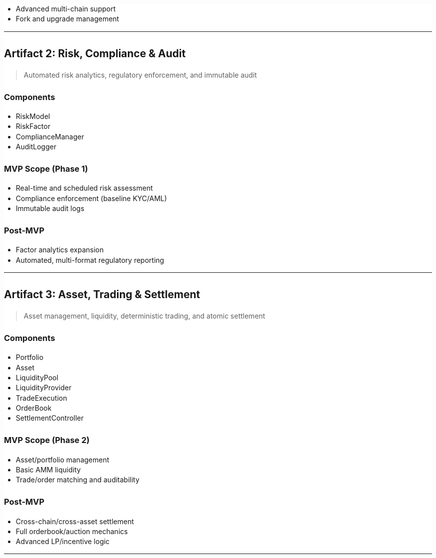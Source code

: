 * Advanced multi-chain support
* Fork and upgrade management

---

## Artifact 2: Risk, Compliance & Audit

> Automated risk analytics, regulatory enforcement, and immutable audit

### Components

* RiskModel
* RiskFactor
* ComplianceManager
* AuditLogger

### MVP Scope (Phase 1)

* Real-time and scheduled risk assessment
* Compliance enforcement (baseline KYC/AML)
* Immutable audit logs

### Post-MVP

* Factor analytics expansion
* Automated, multi-format regulatory reporting

---

## Artifact 3: Asset, Trading & Settlement

> Asset management, liquidity, deterministic trading, and atomic settlement

### Components

* Portfolio
* Asset
* LiquidityPool
* LiquidityProvider
* TradeExecution
* OrderBook
* SettlementController

### MVP Scope (Phase 2)

* Asset/portfolio management
* Basic AMM liquidity
* Trade/order matching and auditability

### Post-MVP

* Cross-chain/cross-asset settlement
* Full orderbook/auction mechanics
* Advanced LP/incentive logic

---